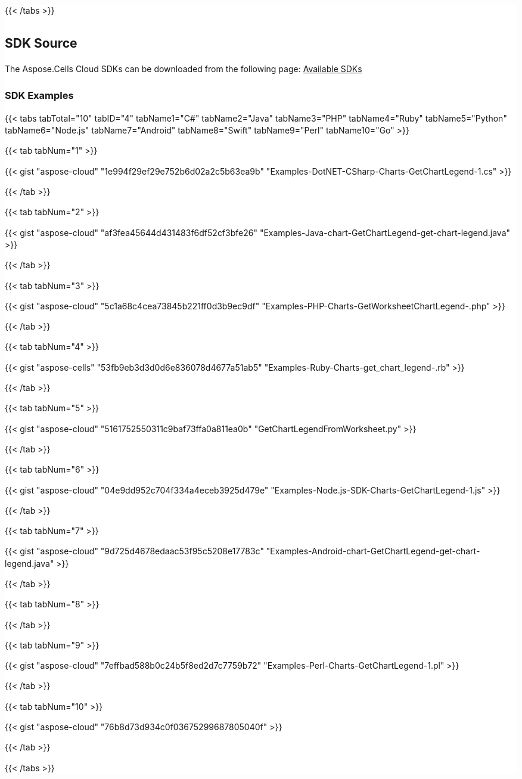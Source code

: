 {{< /tabs >}}
## **SDK Source**
The Aspose.Cells Cloud SDKs can be downloaded from the following page: [Available SDKs](/cells/available-sdks/)
### **SDK Examples**
{{< tabs tabTotal="10" tabID="4" tabName1="C#" tabName2="Java" tabName3="PHP" tabName4="Ruby" tabName5="Python" tabName6="Node.js" tabName7="Android" tabName8="Swift" tabName9="Perl" tabName10="Go" >}}

{{< tab tabNum="1" >}}

{{< gist "aspose-cloud" "1e994f29ef29e752b6d02a2c5b63ea9b" "Examples-DotNET-CSharp-Charts-GetChartLegend-1.cs" >}}

{{< /tab >}}

{{< tab tabNum="2" >}}

{{< gist "aspose-cloud" "af3fea45644d431483f6df52cf3bfe26" "Examples-Java-chart-GetChartLegend-get-chart-legend.java" >}}

{{< /tab >}}

{{< tab tabNum="3" >}}

{{< gist "aspose-cloud" "5c1a68c4cea73845b221ff0d3b9ec9df" "Examples-PHP-Charts-GetWorksheetChartLegend-.php" >}}

{{< /tab >}}

{{< tab tabNum="4" >}}

{{< gist "aspose-cells" "53fb9eb3d3d0d6e836078d4677a51ab5" "Examples-Ruby-Charts-get_chart_legend-.rb" >}}

{{< /tab >}}

{{< tab tabNum="5" >}}

{{< gist "aspose-cloud" "5161752550311c9baf73ffa0a811ea0b" "GetChartLegendFromWorksheet.py" >}}

{{< /tab >}}

{{< tab tabNum="6" >}}

{{< gist "aspose-cloud" "04e9dd952c704f334a4eceb3925d479e" "Examples-Node.js-SDK-Charts-GetChartLegend-1.js" >}}

{{< /tab >}}

{{< tab tabNum="7" >}}

{{< gist "aspose-cloud" "9d725d4678edaac53f95c5208e17783c" "Examples-Android-chart-GetChartLegend-get-chart-legend.java" >}}

{{< /tab >}}

{{< tab tabNum="8" >}}

{{< /tab >}}

{{< tab tabNum="9" >}}

{{< gist "aspose-cloud" "7effbad588b0c24b5f8ed2d7c7759b72" "Examples-Perl-Charts-GetChartLegend-1.pl" >}}

{{< /tab >}}

{{< tab tabNum="10" >}}

{{< gist "aspose-cloud" "76b8d73d934c0f03675299687805040f" >}}

{{< /tab >}}

{{< /tabs >}}
